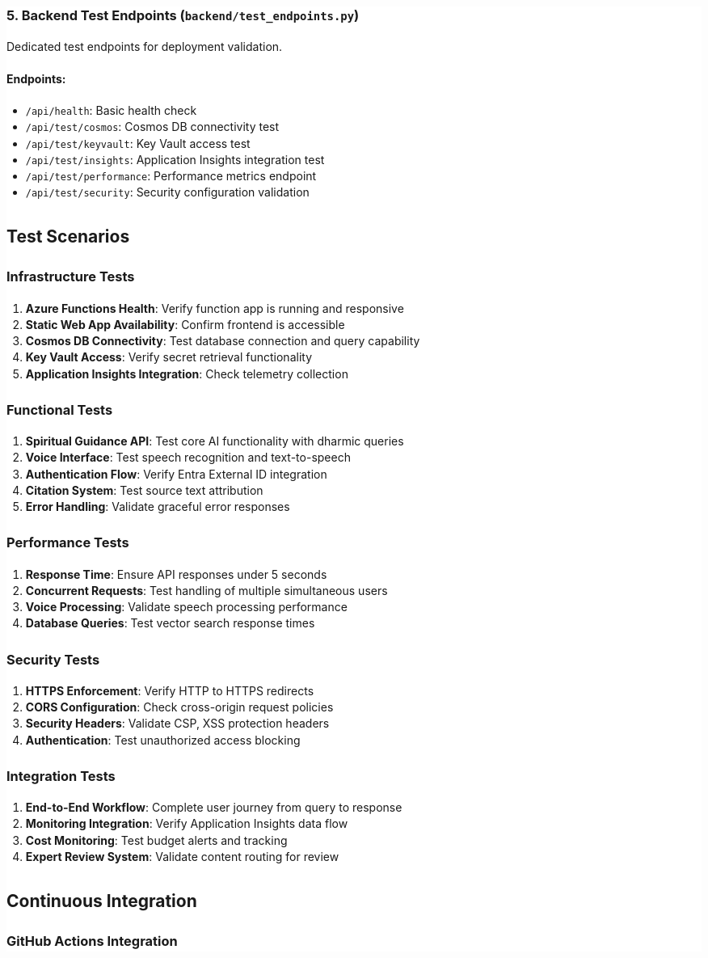 ### 5. Backend Test Endpoints (`backend/test_endpoints.py`)

Dedicated test endpoints for deployment validation.

#### Endpoints:
- `/api/health`: Basic health check
- `/api/test/cosmos`: Cosmos DB connectivity test
- `/api/test/keyvault`: Key Vault access test
- `/api/test/insights`: Application Insights integration test
- `/api/test/performance`: Performance metrics endpoint
- `/api/test/security`: Security configuration validation

## Test Scenarios

### Infrastructure Tests
1. **Azure Functions Health**: Verify function app is running and responsive
2. **Static Web App Availability**: Confirm frontend is accessible
3. **Cosmos DB Connectivity**: Test database connection and query capability
4. **Key Vault Access**: Verify secret retrieval functionality
5. **Application Insights Integration**: Check telemetry collection

### Functional Tests
1. **Spiritual Guidance API**: Test core AI functionality with dharmic queries
2. **Voice Interface**: Test speech recognition and text-to-speech
3. **Authentication Flow**: Verify Entra External ID integration
4. **Citation System**: Test source text attribution
5. **Error Handling**: Validate graceful error responses

### Performance Tests
1. **Response Time**: Ensure API responses under 5 seconds
2. **Concurrent Requests**: Test handling of multiple simultaneous users
3. **Voice Processing**: Validate speech processing performance
4. **Database Queries**: Test vector search response times

### Security Tests
1. **HTTPS Enforcement**: Verify HTTP to HTTPS redirects
2. **CORS Configuration**: Check cross-origin request policies
3. **Security Headers**: Validate CSP, XSS protection headers
4. **Authentication**: Test unauthorized access blocking

### Integration Tests
1. **End-to-End Workflow**: Complete user journey from query to response
2. **Monitoring Integration**: Verify Application Insights data flow
3. **Cost Monitoring**: Test budget alerts and tracking
4. **Expert Review System**: Validate content routing for review

## Continuous Integration

### GitHub Actions Integration
